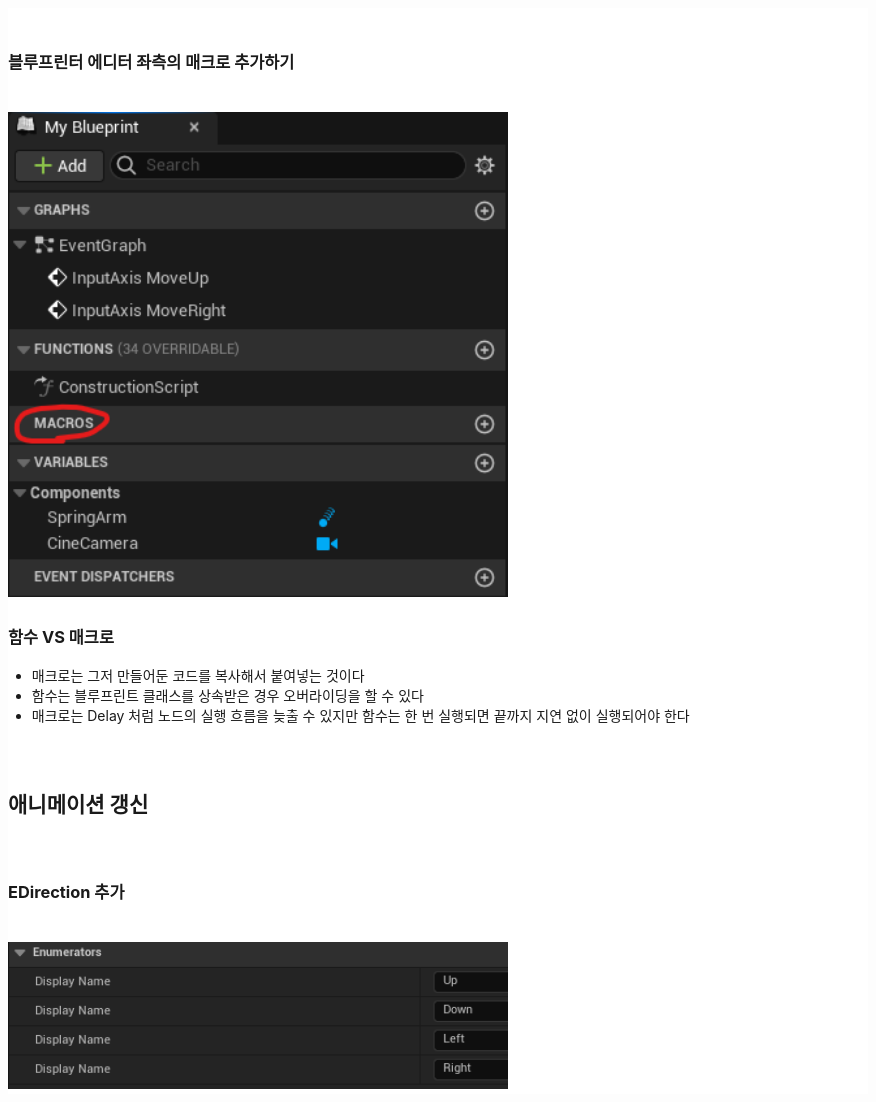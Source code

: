 <br>

### 블루프린터 에디터 좌측의 매크로 추가하기

<br>

<img src="./images/Macro2.png" width = 500>

<br>

### 함수 VS 매크로
- 매크로는 그저 만들어둔 코드를 복사해서 붙여넣는 것이다
- 함수는 블루프린트 클래스를 상속받은 경우 오버라이딩을 할 수 있다
- 매크로는 Delay 처럼 노드의 실행 흐름을 늦출 수 있지만 함수는 한 번 실행되면 끝까지 지연 없이 실행되어야 한다

<br>

## 애니메이션 갱신

<br>

### EDirection 추가

<br>

<img src="./images/AnimationUpdate.png" width = 500>
